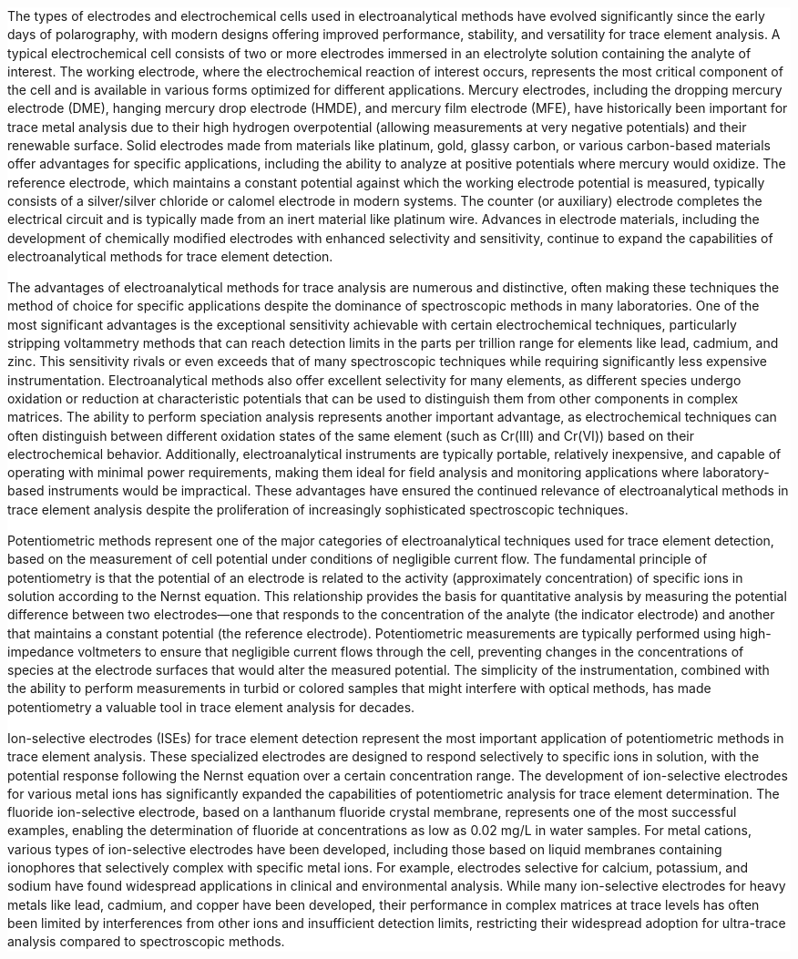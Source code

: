The types of electrodes and electrochemical cells used in electroanalytical methods have evolved significantly since the early days of polarography, with modern designs offering improved performance, stability, and versatility for trace element analysis. A typical electrochemical cell consists of two or more electrodes immersed in an electrolyte solution containing the analyte of interest. The working electrode, where the electrochemical reaction of interest occurs, represents the most critical component of the cell and is available in various forms optimized for different applications. Mercury electrodes, including the dropping mercury electrode (DME), hanging mercury drop electrode (HMDE), and mercury film electrode (MFE), have historically been important for trace metal analysis due to their high hydrogen overpotential (allowing measurements at very negative potentials) and their renewable surface. Solid electrodes made from materials like platinum, gold, glassy carbon, or various carbon-based materials offer advantages for specific applications, including the ability to analyze at positive potentials where mercury would oxidize. The reference electrode, which maintains a constant potential against which the working electrode potential is measured, typically consists of a silver/silver chloride or calomel electrode in modern systems. The counter (or auxiliary) electrode completes the electrical circuit and is typically made from an inert material like platinum wire. Advances in electrode materials, including the development of chemically modified electrodes with enhanced selectivity and sensitivity, continue to expand the capabilities of electroanalytical methods for trace element detection.

The advantages of electroanalytical methods for trace analysis are numerous and distinctive, often making these techniques the method of choice for specific applications despite the dominance of spectroscopic methods in many laboratories. One of the most significant advantages is the exceptional sensitivity achievable with certain electrochemical techniques, particularly stripping voltammetry methods that can reach detection limits in the parts per trillion range for elements like lead, cadmium, and zinc. This sensitivity rivals or even exceeds that of many spectroscopic techniques while requiring significantly less expensive instrumentation. Electroanalytical methods also offer excellent selectivity for many elements, as different species undergo oxidation or reduction at characteristic potentials that can be used to distinguish them from other components in complex matrices. The ability to perform speciation analysis represents another important advantage, as electrochemical techniques can often distinguish between different oxidation states of the same element (such as Cr(III) and Cr(VI)) based on their electrochemical behavior. Additionally, electroanalytical instruments are typically portable, relatively inexpensive, and capable of operating with minimal power requirements, making them ideal for field analysis and monitoring applications where laboratory-based instruments would be impractical. These advantages have ensured the continued relevance of electroanalytical methods in trace element analysis despite the proliferation of increasingly sophisticated spectroscopic techniques.

Potentiometric methods represent one of the major categories of electroanalytical techniques used for trace element detection, based on the measurement of cell potential under conditions of negligible current flow. The fundamental principle of potentiometry is that the potential of an electrode is related to the activity (approximately concentration) of specific ions in solution according to the Nernst equation. This relationship provides the basis for quantitative analysis by measuring the potential difference between two electrodes—one that responds to the concentration of the analyte (the indicator electrode) and another that maintains a constant potential (the reference electrode). Potentiometric measurements are typically performed using high-impedance voltmeters to ensure that negligible current flows through the cell, preventing changes in the concentrations of species at the electrode surfaces that would alter the measured potential. The simplicity of the instrumentation, combined with the ability to perform measurements in turbid or colored samples that might interfere with optical methods, has made potentiometry a valuable tool in trace element analysis for decades.

Ion-selective electrodes (ISEs) for trace element detection represent the most important application of potentiometric methods in trace element analysis. These specialized electrodes are designed to respond selectively to specific ions in solution, with the potential response following the Nernst equation over a certain concentration range. The development of ion-selective electrodes for various metal ions has significantly expanded the capabilities of potentiometric analysis for trace element determination. The fluoride ion-selective electrode, based on a lanthanum fluoride crystal membrane, represents one of the most successful examples, enabling the determination of fluoride at concentrations as low as 0.02 mg/L in water samples. For metal cations, various types of ion-selective electrodes have been developed, including those based on liquid membranes containing ionophores that selectively complex with specific metal ions. For example, electrodes selective for calcium, potassium, and sodium have found widespread applications in clinical and environmental analysis. While many ion-selective electrodes for heavy metals like lead, cadmium, and copper have been developed, their performance in complex matrices at trace levels has often been limited by interferences from other ions and insufficient detection limits, restricting their widespread adoption for ultra-trace analysis compared to spectroscopic methods.